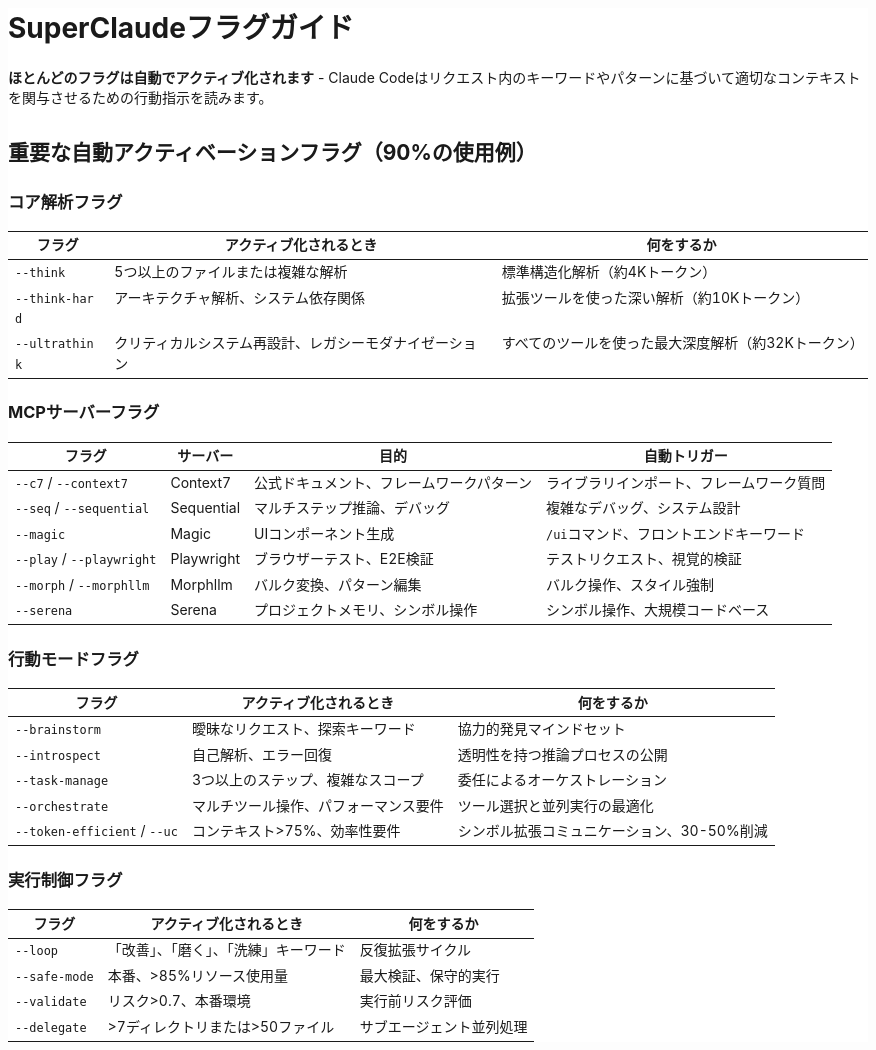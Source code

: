 # SuperClaudeフラグガイド

**ほとんどのフラグは自動でアクティブ化されます** - Claude Codeはリクエスト内のキーワードやパターンに基づいて適切なコンテキストを関与させるための行動指示を読みます。

## 重要な自動アクティベーションフラグ（90%の使用例）

### コア解析フラグ

| フラグ | アクティブ化されるとき | 何をするか |
|------|---------------|--------------|
| `--think` | 5つ以上のファイルまたは複雑な解析 | 標準構造化解析（約4Kトークン） |
| `--think-hard` | アーキテクチャ解析、システム依存関係 | 拡張ツールを使った深い解析（約10Kトークン） |
| `--ultrathink` | クリティカルシステム再設計、レガシーモダナイゼーション | すべてのツールを使った最大深度解析（約32Kトークン） |

### MCPサーバーフラグ

| フラグ | サーバー | 目的 | 自動トリガー |
|------|---------|---------|---------------|
| `--c7` / `--context7` | Context7 | 公式ドキュメント、フレームワークパターン | ライブラリインポート、フレームワーク質問 |
| `--seq` / `--sequential` | Sequential | マルチステップ推論、デバッグ | 複雑なデバッグ、システム設計 |
| `--magic` | Magic | UIコンポーネント生成 | `/ui`コマンド、フロントエンドキーワード |
| `--play` / `--playwright` | Playwright | ブラウザーテスト、E2E検証 | テストリクエスト、視覚的検証 |
| `--morph` / `--morphllm` | Morphllm | バルク変換、パターン編集 | バルク操作、スタイル強制 |
| `--serena` | Serena | プロジェクトメモリ、シンボル操作 | シンボル操作、大規模コードベース |

### 行動モードフラグ

| フラグ | アクティブ化されるとき | 何をするか |
|------|---------------|--------------|
| `--brainstorm` | 曖昧なリクエスト、探索キーワード | 協力的発見マインドセット |
| `--introspect` | 自己解析、エラー回復 | 透明性を持つ推論プロセスの公開 |
| `--task-manage` | 3つ以上のステップ、複雑なスコープ | 委任によるオーケストレーション |
| `--orchestrate` | マルチツール操作、パフォーマンス要件 | ツール選択と並列実行の最適化 |
| `--token-efficient` / `--uc` | コンテキスト>75%、効率性要件 | シンボル拡張コミュニケーション、30-50%削減 |

### 実行制御フラグ

| フラグ | アクティブ化されるとき | 何をするか |
|------|---------------|--------------|
| `--loop` | 「改善」、「磨く」、「洗練」キーワード | 反復拡張サイクル |
| `--safe-mode` | 本番、>85%リソース使用量 | 最大検証、保守的実行 |
| `--validate` | リスク>0.7、本番環境 | 実行前リスク評価 |
| `--delegate` | >7ディレクトリまたは>50ファイル | サブエージェント並列処理 |
